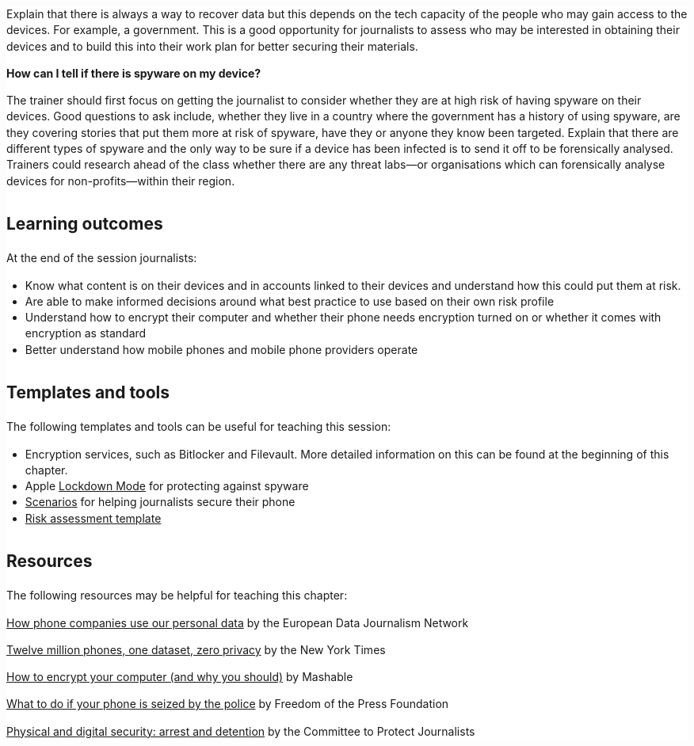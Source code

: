 Explain that there is always a way to recover data but this depends on the tech capacity of the people who may gain access to the devices. For example, a government. This is a good opportunity for journalists to assess who may be interested in obtaining their devices and to build this into their work plan for better securing their materials.

**How can I tell if there is spyware on my device?**

The trainer should first focus on getting the journalist to consider whether they are at high risk of having spyware on their devices. Good questions to ask include, whether they live in a country where the government has a history of using spyware, are they covering stories that put them more at risk of spyware, have they or anyone they know been targeted. Explain that there are different types of spyware and the only way to be sure if a device has been infected is to send it off to be forensically analysed. Trainers could research ahead of the class whether there are any threat labs—or organisations which can forensically analyse devices for non-profits—within their region.

## Learning outcomes

At the end of the session journalists:

- Know what content is on their devices and in accounts linked to their devices and understand how this could put them at risk.
- Are able to make informed decisions around what best practice to use based on their own risk profile
- Understand how to encrypt their computer and whether their phone needs encryption turned on or whether it comes with encryption as standard
- Better understand how mobile phones and mobile phone providers operate

## Templates and tools

The following templates and tools can be useful for teaching this session:

- Encryption services, such as Bitlocker and Filevault. More detailed information on this can be found at the beginning of this chapter.
- Apple [Lockdown Mode](https://support.apple.com/en-gb/HT212650) for protecting against spyware
- [Scenarios](/scenarios) for helping journalists secure their phone
- [Risk assessment template](/digital-risk-assessment-template)

## Resources

The following resources may be helpful for teaching this chapter:

[How phone companies use our personal data](https://www.europeandatajournalism.eu/cp_data_news/How-phone-companies-use-our-personal-data/#:~:text=The%20collected%20data%20can%20reveal,data%2C%20behavioural%20data%2C%20etc.) by the European Data Journalism Network

[Twelve million phones, one dataset, zero privacy](https://www.nytimes.com/interactive/2019/12/19/opinion/location-tracking-cell-phone.html) by the New York Times

[How to encrypt your computer (and why you should)](https://mashable.com/article/how-to-encrypt-computer-windows-mac) by Mashable

[What to do if your phone is seized by the police](https://freedom.press/training/mobile-security-for-activists-and-journalists/) by Freedom of the Press Foundation

[Physical and digital security: arrest and detention](https://cpj.org/2021/02/physical-and-digital-safety-arrest-and-detention/) by the Committee to Protect Journalists
